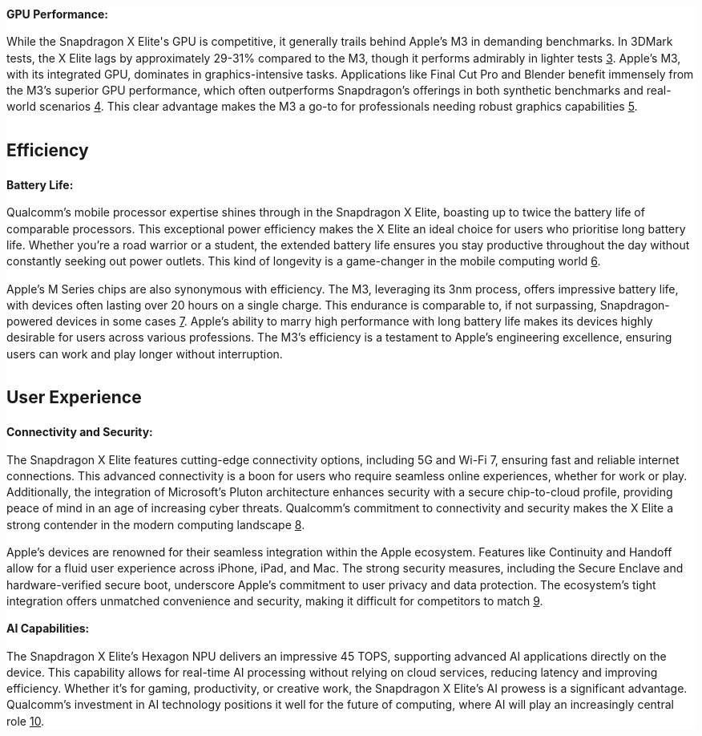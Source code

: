**GPU Performance:**

While the Snapdragon X Elite's GPU is competitive, it generally trails behind Apple’s M3 in demanding benchmarks. In 3DMark tests, the X Elite lags by approximately 29-31% compared to the M3, though it performs admirably in lighter tests [3](https://www.tomshardware.com/news/qualcomm-snapdragon-x-elite-benchmarks). Apple’s M3, with its integrated GPU, dominates in graphics-intensive tasks. Applications like Final Cut Pro and Blender benefit immensely from the M3’s superior GPU performance, which often outperforms Snapdragon’s offerings in both synthetic benchmarks and real-world scenarios [4](https://www.macrumors.com/guide/apple-m3-benchmarks/). This clear advantage makes the M3 a go-to for professionals needing robust graphics capabilities [5](https://9to5mac.com/2023/03/10/final-cut-pro-apple-m3-performance/).

## Efficiency

**Battery Life:**

Qualcomm’s mobile processor expertise shines through in the Snapdragon X Elite, boasting up to twice the battery life of comparable processors. This exceptional power efficiency makes the X Elite an ideal choice for users who prioritise long battery life. Whether you’re a road warrior or a student, the extended battery life ensures you stay productive throughout the day without constantly seeking out power outlets. This kind of longevity is a game-changer in the mobile computing world [6](https://www.techradar.com/reviews/apple-m3-chip).

Apple’s M Series chips are also synonymous with efficiency. The M3, leveraging its 3nm process, offers impressive battery life, with devices often lasting over 20 hours on a single charge. This endurance is comparable to, if not surpassing, Snapdragon-powered devices in some cases [7](https://www.notebookcheck.net/Snapdragon-X-Elite-GPU-Performance). Apple’s ability to marry high performance with long battery life makes its devices highly desirable for users across various professions. The M3’s efficiency is a testament to Apple’s engineering excellence, ensuring users can work and play longer without interruption.

## User Experience

**Connectivity and Security:**

The Snapdragon X Elite features cutting-edge connectivity options, including 5G and Wi-Fi 7, ensuring fast and reliable internet connections. This advanced connectivity is a boon for users who require seamless online experiences, whether for work or play. Additionally, the integration of Microsoft’s Pluton architecture enhances security with a secure chip-to-cloud profile, providing peace of mind in an age of increasing cyber threats. Qualcomm’s commitment to connectivity and security makes the X Elite a strong contender in the modern computing landscape [8](https://www.tomshardware.com/news/qualcomm-snapdragon-x-elite-benchmarks).

Apple’s devices are renowned for their seamless integration within the Apple ecosystem. Features like Continuity and Handoff allow for a fluid user experience across iPhone, iPad, and Mac. The strong security measures, including the Secure Enclave and hardware-verified secure boot, underscore Apple’s commitment to user privacy and data protection. The ecosystem’s tight integration offers unmatched convenience and security, making it difficult for competitors to match [9](https://www.anandtech.com/show/16854/the-apple-m3-deep-dive-review).

**AI Capabilities:**

The Snapdragon X Elite’s Hexagon NPU delivers an impressive 45 TOPS, supporting advanced AI applications directly on the device. This capability allows for real-time AI processing without relying on cloud services, reducing latency and improving efficiency. Whether it’s for gaming, productivity, or creative work, the Snapdragon X Elite’s AI prowess is a significant advantage. Qualcomm’s investment in AI technology positions it well for the future of computing, where AI will play an increasingly central role [10](https://www.tomshardware.com/news/qualcomm-snapdragon-x-elite-benchmarks).
